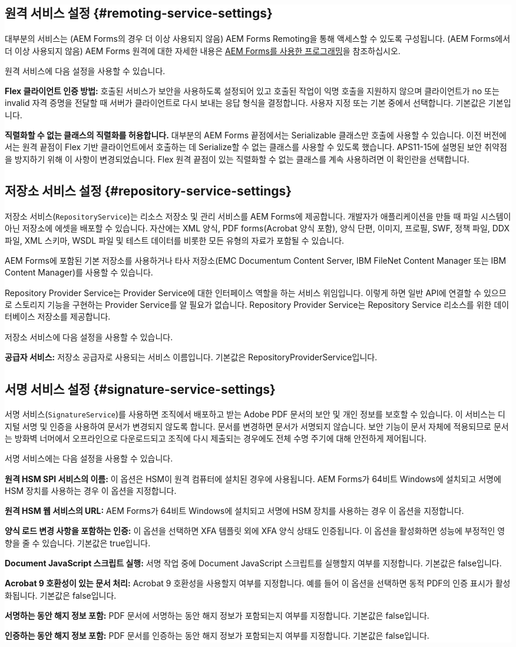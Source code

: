 ## 원격 서비스 설정 {#remoting-service-settings}

대부분의 서비스는 (AEM Forms의 경우 더 이상 사용되지 않음) AEM Forms Remoting을 통해 액세스할 수 있도록 구성됩니다. (AEM Forms에서 더 이상 사용되지 않음) AEM Forms 원격에 대한 자세한 내용은 [AEM Forms를 사용한 프로그래밍](https://adobe.com/go/learn_aemforms_programming_63)을 참조하십시오.

원격 서비스에 다음 설정을 사용할 수 있습니다.

**Flex 클라이언트 인증 방법:** 호출된 서비스가 보안을 사용하도록 설정되어 있고 호출된 작업이 익명 호출을 지원하지 않으며 클라이언트가 no 또는 invalid 자격 증명을 전달할 때 서버가 클라이언트로 다시 보내는 응답 형식을 결정합니다. 사용자 지정 또는 기본 중에서 선택합니다. 기본값은 기본입니다.

**직렬화할 수 없는 클래스의 직렬화를 허용합니다.** 대부분의 AEM Forms 끝점에서는 Serializable 클래스만 호출에 사용할 수 있습니다. 이전 버전에서는 원격 끝점이 Flex 기반 클라이언트에서 호출하는 데 Serialize할 수 없는 클래스를 사용할 수 있도록 했습니다. APS11-15에 설명된 보안 취약점을 방지하기 위해 이 사항이 변경되었습니다. Flex 원격 끝점이 있는 직렬화할 수 없는 클래스를 계속 사용하려면 이 확인란을 선택합니다.

## 저장소 서비스 설정 {#repository-service-settings}

저장소 서비스(`RepositoryService`)는 리소스 저장소 및 관리 서비스를 AEM Forms에 제공합니다. 개발자가 애플리케이션을 만들 때 파일 시스템이 아닌 저장소에 에셋을 배포할 수 있습니다. 자산에는 XML 양식, PDF forms(Acrobat 양식 포함), 양식 단편, 이미지, 프로필, SWF, 정책 파일, DDX 파일, XML 스키마, WSDL 파일 및 테스트 데이터를 비롯한 모든 유형의 자료가 포함될 수 있습니다.

AEM Forms에 포함된 기본 저장소를 사용하거나 타사 저장소(EMC Documentum Content Server, IBM FileNet Content Manager 또는 IBM Content Manager)를 사용할 수 있습니다.

Repository Provider Service는 Provider Service에 대한 인터페이스 역할을 하는 서비스 위임입니다. 이렇게 하면 일반 API에 연결할 수 있으므로 스토리지 기능을 구현하는 Provider Service를 알 필요가 없습니다. Repository Provider Service는 Repository Service 리소스를 위한 데이터베이스 저장소를 제공합니다.

저장소 서비스에 다음 설정을 사용할 수 있습니다.

**공급자 서비스:** 저장소 공급자로 사용되는 서비스 이름입니다. 기본값은 RepositoryProviderService입니다.

## 서명 서비스 설정 {#signature-service-settings}

서명 서비스(`SignatureService`)를 사용하면 조직에서 배포하고 받는 Adobe PDF 문서의 보안 및 개인 정보를 보호할 수 있습니다. 이 서비스는 디지털 서명 및 인증을 사용하여 문서가 변경되지 않도록 합니다. 문서를 변경하면 문서가 서명되지 않습니다. 보안 기능이 문서 자체에 적용되므로 문서는 방화벽 너머에서 오프라인으로 다운로드되고 조직에 다시 제출되는 경우에도 전체 수명 주기에 대해 안전하게 제어됩니다.

서명 서비스에는 다음 설정을 사용할 수 있습니다.

**원격 HSM SPI 서비스의 이름:** 이 옵션은 HSM이 원격 컴퓨터에 설치된 경우에 사용됩니다. AEM Forms가 64비트 Windows에 설치되고 서명에 HSM 장치를 사용하는 경우 이 옵션을 지정합니다.

**원격 HSM 웹 서비스의 URL:** AEM Forms가 64비트 Windows에 설치되고 서명에 HSM 장치를 사용하는 경우 이 옵션을 지정합니다.

**양식 로드 변경 사항을 포함하는 인증:** 이 옵션을 선택하면 XFA 템플릿 외에 XFA 양식 상태도 인증됩니다. 이 옵션을 활성화하면 성능에 부정적인 영향을 줄 수 있습니다. 기본값은 true입니다.

**Document JavaScript 스크립트 실행:** 서명 작업 중에 Document JavaScript 스크립트를 실행할지 여부를 지정합니다. 기본값은 false입니다.

**Acrobat 9 호환성이 있는 문서 처리:** Acrobat 9 호환성을 사용할지 여부를 지정합니다. 예를 들어 이 옵션을 선택하면 동적 PDF의 인증 표시가 활성화됩니다. 기본값은 false입니다.

**서명하는 동안 해지 정보 포함:** PDF 문서에 서명하는 동안 해지 정보가 포함되는지 여부를 지정합니다. 기본값은 false입니다.

**인증하는 동안 해지 정보 포함:** PDF 문서를 인증하는 동안 해지 정보가 포함되는지 여부를 지정합니다. 기본값은 false입니다.
